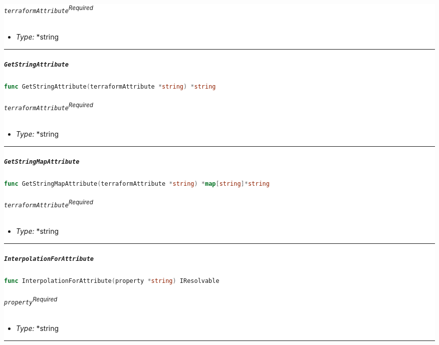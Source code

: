 ###### `terraformAttribute`<sup>Required</sup> <a name="terraformAttribute" id="@cdktf/provider-snowflake.service.ServiceDescribeOutputOutputReference.getNumberMapAttribute.parameter.terraformAttribute"></a>

- *Type:* *string

---

##### `GetStringAttribute` <a name="GetStringAttribute" id="@cdktf/provider-snowflake.service.ServiceDescribeOutputOutputReference.getStringAttribute"></a>

```go
func GetStringAttribute(terraformAttribute *string) *string
```

###### `terraformAttribute`<sup>Required</sup> <a name="terraformAttribute" id="@cdktf/provider-snowflake.service.ServiceDescribeOutputOutputReference.getStringAttribute.parameter.terraformAttribute"></a>

- *Type:* *string

---

##### `GetStringMapAttribute` <a name="GetStringMapAttribute" id="@cdktf/provider-snowflake.service.ServiceDescribeOutputOutputReference.getStringMapAttribute"></a>

```go
func GetStringMapAttribute(terraformAttribute *string) *map[string]*string
```

###### `terraformAttribute`<sup>Required</sup> <a name="terraformAttribute" id="@cdktf/provider-snowflake.service.ServiceDescribeOutputOutputReference.getStringMapAttribute.parameter.terraformAttribute"></a>

- *Type:* *string

---

##### `InterpolationForAttribute` <a name="InterpolationForAttribute" id="@cdktf/provider-snowflake.service.ServiceDescribeOutputOutputReference.interpolationForAttribute"></a>

```go
func InterpolationForAttribute(property *string) IResolvable
```

###### `property`<sup>Required</sup> <a name="property" id="@cdktf/provider-snowflake.service.ServiceDescribeOutputOutputReference.interpolationForAttribute.parameter.property"></a>

- *Type:* *string

---